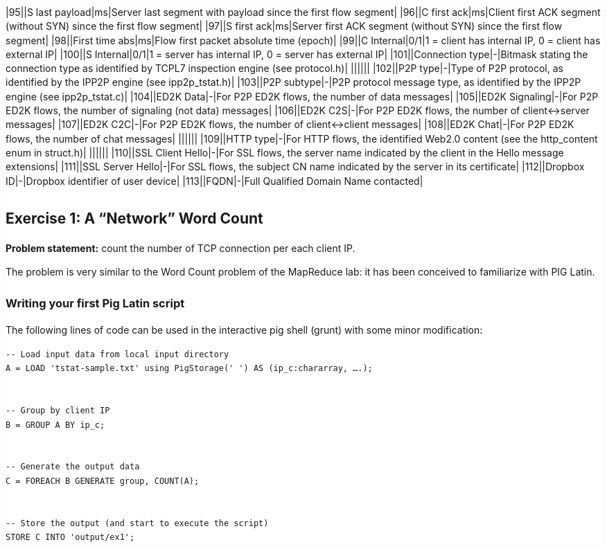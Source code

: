 |95||S last payload|ms|Server last segment with payload since the first flow segment|
|96||C first ack|ms|Client first ACK segment (without SYN) since the first flow segment|
|97||S first ack|ms|Server first ACK segment (without SYN) since the first flow segment|
|98||First time abs|ms|Flow first packet absolute time (epoch)|
|99||C Internal|0/1|1 = client has internal IP, 0 = client has external IP|
|100||S Internal|0/1|1 = server has internal IP, 0 = server has external IP|
|101||Connection type|-|Bitmask stating the connection type as identified by TCPL7 inspection engine (see protocol.h)|
||||||
|102||P2P type|-|Type of P2P protocol, as identified by the IPP2P engine (see ipp2p_tstat.h)|
|103||P2P subtype|-|P2P protocol message type, as identified by the IPP2P engine (see ipp2p_tstat.c)|
|104||ED2K Data|-|For P2P ED2K flows, the number of data messages|
|105||ED2K Signaling|-|For P2P ED2K flows, the number of signaling (not data) messages|
|106||ED2K C2S|-|For P2P ED2K flows, the number of client<->server messages|
|107||ED2K C2C|-|For P2P ED2K flows, the number of client<->client messages|
|108||ED2K Chat|-|For P2P ED2K flows, the number of chat messages|
||||||
|109||HTTP type|-|For HTTP flows, the identified Web2.0 content (see the http_content enum in struct.h)|
||||||
|110||SSL Client Hello|-|For SSL flows, the server name indicated by the client in the Hello message extensions|
|111||SSL Server Hello|-|For SSL flows, the subject CN name indicated by the server in its certificate|
|112||Dropbox ID|-|Dropbox identifier of user device|
|113||FQDN|-|Full Qualified Domain Name contacted|

## Exercise 1: A “Network” Word Count
**Problem statement:** count the number of TCP connection per each client IP.

The problem is very similar to the Word Count problem of the MapReduce lab: it has been conceived to familiarize with PIG Latin.
### Writing your first Pig Latin script

The following lines of code can be used in the interactive pig shell (grunt) with some minor modification:


 ```pig
-- Load input data from local input directory
A = LOAD 'tstat-sample.txt' using PigStorage(' ') AS (ip_c:chararray, ….);


-- Group by client IP
B = GROUP A BY ip_c;


-- Generate the output data
C = FOREACH B GENERATE group, COUNT(A);


-- Store the output (and start to execute the script)
STORE C INTO 'output/ex1';
 ```